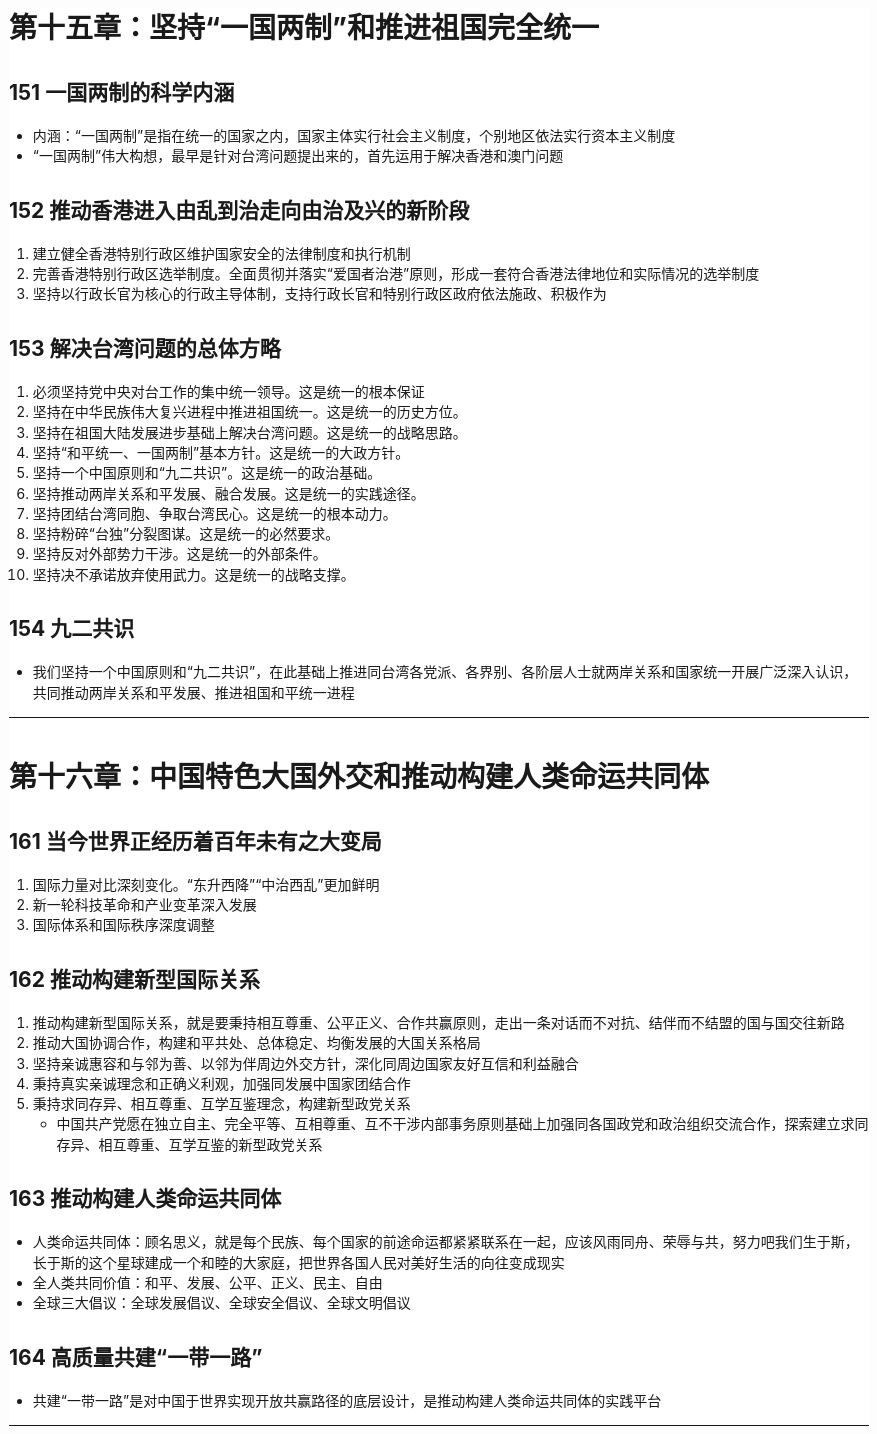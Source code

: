 # 第十五章：坚持“一国两制”和推进祖国完全统一

## 151 一国两制的科学内涵
- 内涵：“一国两制”是指在统一的国家之内，国家主体实行社会主义制度，个别地区依法实行资本主义制度
- “一国两制”伟大构想，最早是针对台湾问题提出来的，首先运用于解决香港和澳门问题
## 152 推动香港进入由乱到治走向由治及兴的新阶段
1. 建立健全香港特别行政区维护国家安全的法律制度和执行机制
2. 完善香港特别行政区选举制度。全面贯彻并落实“爱国者治港”原则，形成一套符合香港法律地位和实际情况的选举制度
3. 坚持以行政长官为核心的行政主导体制，支持行政长官和特别行政区政府依法施政、积极作为
## 153 解决台湾问题的总体方略
1. 必须坚持党中央对台工作的集中统一领导。这是统一的根本保证
2. 坚持在中华民族伟大复兴进程中推进祖国统一。这是统一的历史方位。
3. 坚持在祖国大陆发展进步基础上解决台湾问题。这是统一的战略思路。
4. 坚持“和平统一、一国两制”基本方针。这是统一的大政方针。
5. 坚持一个中国原则和“九二共识”。这是统一的政治基础。
6. 坚持推动两岸关系和平发展、融合发展。这是统一的实践途径。
7. 坚持团结台湾同胞、争取台湾民心。这是统一的根本动力。
8. 坚持粉碎“台独”分裂图谋。这是统一的必然要求。
9. 坚持反对外部势力干涉。这是统一的外部条件。
10. 坚持决不承诺放弃使用武力。这是统一的战略支撑。
## 154 九二共识
- 我们坚持一个中国原则和“九二共识”，在此基础上推进同台湾各党派、各界别、各阶层人士就两岸关系和国家统一开展广泛深入认识，共同推动两岸关系和平发展、推进祖国和平统一进程

---
# 第十六章：中国特色大国外交和推动构建人类命运共同体

## 161 当今世界正经历着百年未有之大变局
1. 国际力量对比深刻变化。“东升西降”“中治西乱”更加鲜明
2. 新一轮科技革命和产业变革深入发展
3. 国际体系和国际秩序深度调整
## 162 推动构建新型国际关系
1. 推动构建新型国际关系，就是要秉持相互尊重、公平正义、合作共赢原则，走出一条对话而不对抗、结伴而不结盟的国与国交往新路
2. 推动大国协调合作，构建和平共处、总体稳定、均衡发展的大国关系格局
3. 坚持亲诚惠容和与邻为善、以邻为伴周边外交方针，深化同周边国家友好互信和利益融合
4. 秉持真实亲诚理念和正确义利观，加强同发展中国家团结合作
5. 秉持求同存异、相互尊重、互学互鉴理念，构建新型政党关系
	- 中国共产党愿在独立自主、完全平等、互相尊重、互不干涉内部事务原则基础上加强同各国政党和政治组织交流合作，探索建立求同存异、相互尊重、互学互鉴的新型政党关系
## 163 推动构建人类命运共同体
- 人类命运共同体：顾名思义，就是每个民族、每个国家的前途命运都紧紧联系在一起，应该风雨同舟、荣辱与共，努力吧我们生于斯，长于斯的这个星球建成一个和睦的大家庭，把世界各国人民对美好生活的向往变成现实
- 全人类共同价值：和平、发展、公平、正义、民主、自由
- 全球三大倡议：全球发展倡议、全球安全倡议、全球文明倡议
## 164 高质量共建“一带一路”
- 共建“一带一路”是对中国于世界实现开放共赢路径的底层设计，是推动构建人类命运共同体的实践平台

---